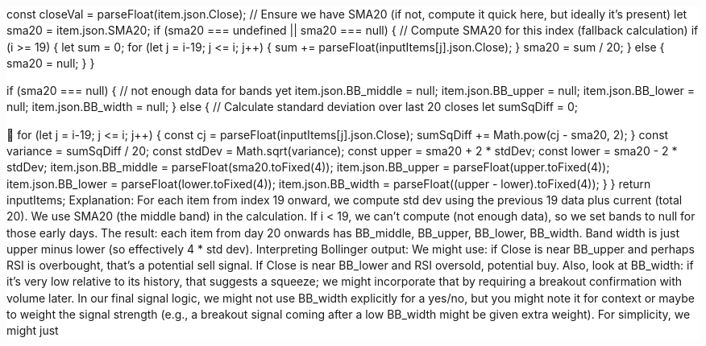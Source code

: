   const closeVal = parseFloat(item.json.Close); 
  // Ensure we have SMA20 (if not, compute it quick here, but ideally it’s present) 
  let sma20 = item.json.SMA20; 
  if (sma20 === undefined || sma20 === null) { 
    // Compute SMA20 for this index (fallback calculation) 
    if (i >= 19) { 
      let sum = 0; 
      for (let j = i-19; j <= i; j++) { 
        sum += parseFloat(inputItems[j].json.Close); 
      } 
      sma20 = sum / 20; 
    } else { 
      sma20 = null; 
    } 
  } 

  if (sma20 === null) { 
    // not enough data for bands yet 
    item.json.BB_middle = null; 
    item.json.BB_upper = null; 
    item.json.BB_lower = null; 
    item.json.BB_width = null; 
  } else { 
    // Calculate standard deviation over last 20 closes 
    let sumSqDiff = 0; 

 
 
 
 
 
   
    for (let j = i-19; j <= i; j++) { 
      const cj = parseFloat(inputItems[j].json.Close); 
      sumSqDiff += Math.pow(cj - sma20, 2); 
    } 
    const variance = sumSqDiff / 20; 
    const stdDev = Math.sqrt(variance); 
    const upper = sma20 + 2 * stdDev; 
    const lower = sma20 - 2 * stdDev; 
    item.json.BB_middle = parseFloat(sma20.toFixed(4)); 
    item.json.BB_upper = parseFloat(upper.toFixed(4)); 
    item.json.BB_lower = parseFloat(lower.toFixed(4)); 
    item.json.BB_width = parseFloat((upper - lower).toFixed(4)); 
  } 
} 
return inputItems; 
Explanation: For each item from index 19 onward, we compute std dev using the previous 19 data plus 
current (total 20). We use SMA20 (the middle band) in the calculation. If i < 19, we can’t compute (not 
enough data), so we set bands to null for those early days. The result: each item from day 20 onwards 
has BB_middle, BB_upper, BB_lower, BB_width. Band width is just upper minus lower (so effectively 4 * 
std dev). 
Interpreting Bollinger output: We might use: if Close is near BB_upper and perhaps RSI is overbought, 
that’s a potential sell signal. If Close is near BB_lower and RSI oversold, potential buy. Also, look at 
BB_width: if it’s very low relative to its history, that suggests a squeeze; we might incorporate that by 
requiring a breakout confirmation with volume later. In our final signal logic, we might not use BB_width 
explicitly for a yes/no, but you might note it for context or maybe to weight the signal strength (e.g., a 
breakout signal coming after a low BB_width might be given extra weight). For simplicity, we might just 
